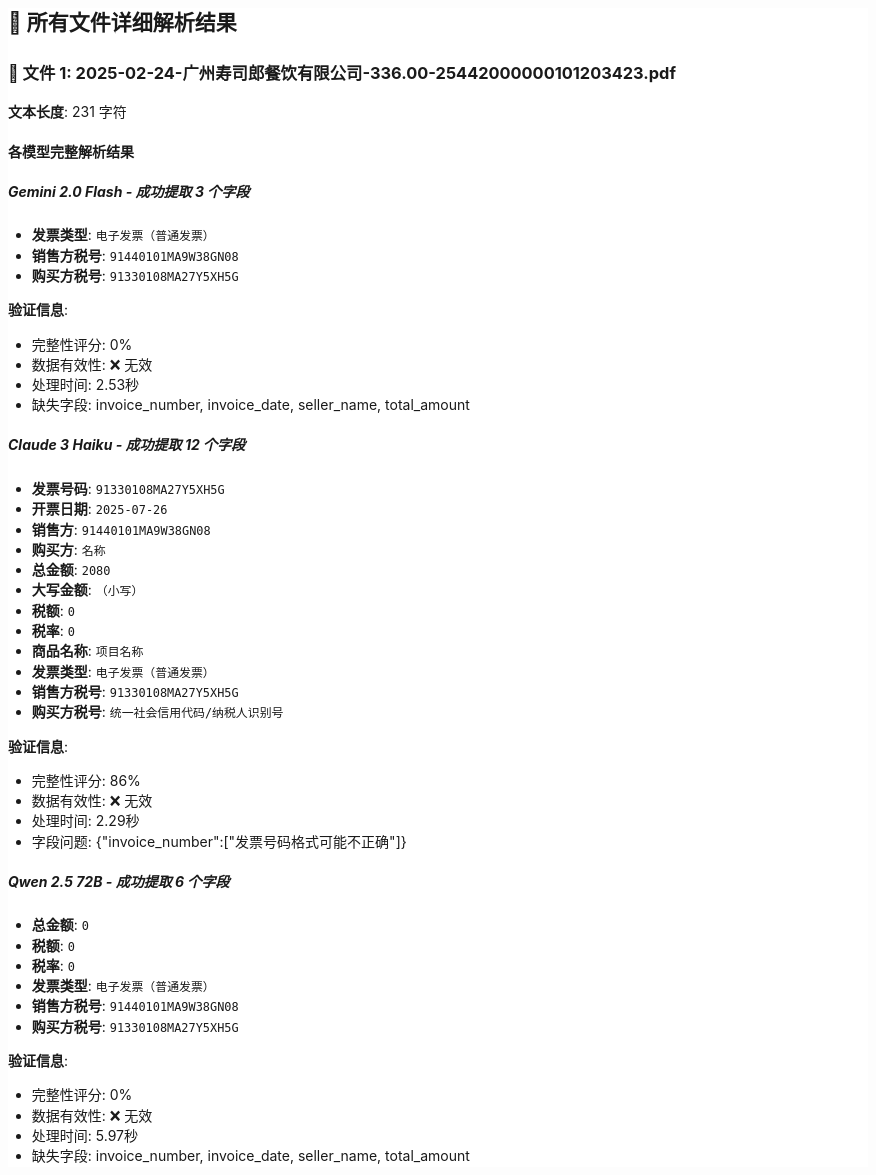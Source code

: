 
## 📝 所有文件详细解析结果

### 📄 文件 1: 2025-02-24-广州寿司郎餐饮有限公司-336.00-25442000000101203423.pdf

**文本长度**: 231 字符

#### 各模型完整解析结果

##### Gemini 2.0 Flash - 成功提取 3 个字段

- **发票类型**: `电子发票（普通发票）`
- **销售方税号**: `91440101MA9W38GN08`
- **购买方税号**: `91330108MA27Y5XH5G`

**验证信息**:
- 完整性评分: 0%
- 数据有效性: ❌ 无效
- 处理时间: 2.53秒
- 缺失字段: invoice_number, invoice_date, seller_name, total_amount

##### Claude 3 Haiku - 成功提取 12 个字段

- **发票号码**: `91330108MA27Y5XH5G`
- **开票日期**: `2025-07-26`
- **销售方**: `91440101MA9W38GN08`
- **购买方**: `名称`
- **总金额**: `2080`
- **大写金额**: `（小写）`
- **税额**: `0`
- **税率**: `0`
- **商品名称**: `项目名称`
- **发票类型**: `电⼦发票（普通发票）`
- **销售方税号**: `91330108MA27Y5XH5G`
- **购买方税号**: `统一社会信用代码/纳税人识别号`

**验证信息**:
- 完整性评分: 86%
- 数据有效性: ❌ 无效
- 处理时间: 2.29秒
- 字段问题: {"invoice_number":["发票号码格式可能不正确"]}

##### Qwen 2.5 72B - 成功提取 6 个字段

- **总金额**: `0`
- **税额**: `0`
- **税率**: `0`
- **发票类型**: `电⼦发票（普通发票）`
- **销售方税号**: `91440101MA9W38GN08`
- **购买方税号**: `91330108MA27Y5XH5G`

**验证信息**:
- 完整性评分: 0%
- 数据有效性: ❌ 无效
- 处理时间: 5.97秒
- 缺失字段: invoice_number, invoice_date, seller_name, total_amount
